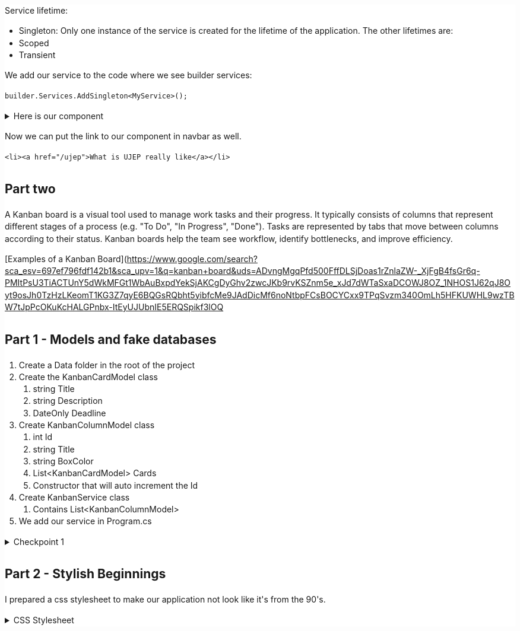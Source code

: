 Service lifetime:
- Singleton: Only one instance of the service is created for the lifetime of the application.
The other lifetimes are:
- Scoped
- Transient

We add our service to the code where we see builder services:
```
builder.Services.AddSingleton<MyService>();
```
<details><summary>Here is our component</summary></details>


Now we can put the link to our component in navbar as well.
```
<li><a href="/ujep">What is UJEP really like</a></li>
```

## Part two
A Kanban board is a visual tool used to manage work tasks and their progress. It typically consists of columns that represent different stages of a process (e.g. "To Do", "In Progress", "Done"). Tasks are represented by tabs that move between columns according to their status. Kanban boards help the team see workflow, identify bottlenecks, and improve efficiency.

[Examples of a Kanban Board](https://www.google.com/search?sca_esv=697ef796fdf142b1&sca_upv=1&q=kanban+board&uds=ADvngMgqPfd500FffDLSjDoas1rZnlaZW-_XjFgB4fsGr6q-PMItPsU3TiACTUnY5dWkMFGt1WbAuBxpdYekSjAKCgDyGhv2zwcJKb9rvKSZnm5e_xJd7dWTaSxaDCOWJ8OZ_1NHOS1J62qJ8Oyt9osJh0TzHzLKeomT1KG3Z7qyE6BQGsRQbht5yibfcMe9JAdDicMf6noNtbpFCsBOCYCxx9TPqSvzm340OmLh5HFKUWHL9wzTBW7tJpPcOKuKcHALGPnbx-ItEyUJUbnIE5ERQSpikf3lOQ

## Part 1 - Models and fake databases
1. Create a Data folder in the root of the project
2.  Create the KanbanCardModel class
    1. string Title
    2. string Description
    3. DateOnly Deadline
3.  Create KanbanColumnModel class
    1. int Id
    2. string Title
    3. string BoxColor
    4. List\<KanbanCardModel> Cards
    5. Constructor that will auto increment the Id
4.  Create KanbanService class
    1. Contains List\<KanbanColumnModel>
5. We add our service in Program.cs

<details><summary> Checkpoint 1</summary></details>

## Part 2 - Stylish Beginnings

I prepared a css stylesheet to make our application not look like it's from the 90's.

<details><summary> CSS Stylesheet</summary></details>
